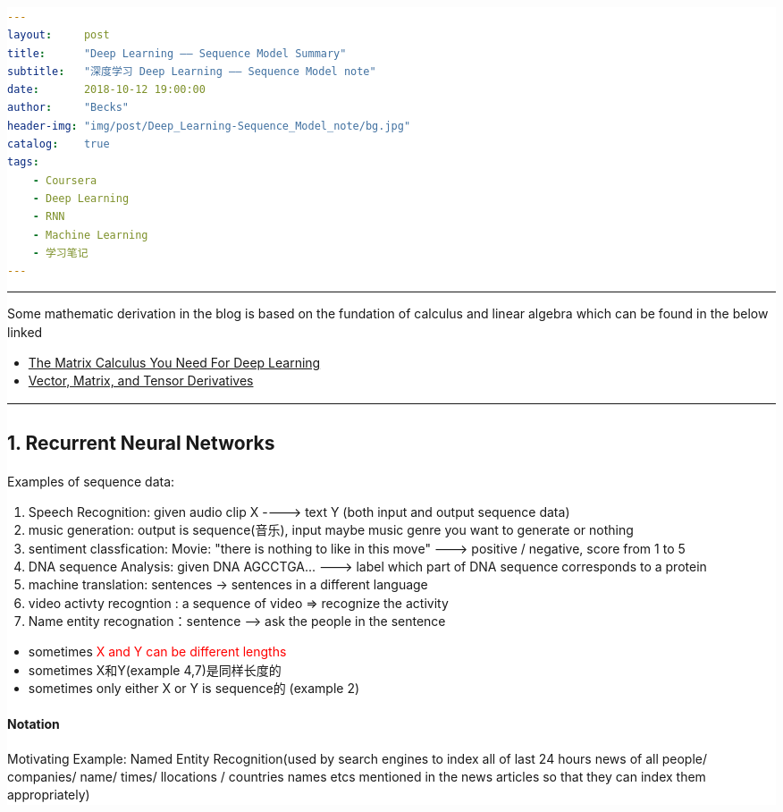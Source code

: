 ```yaml
---
layout:     post
title:      "Deep Learning —— Sequence Model Summary"
subtitle:   "深度学习 Deep Learning —— Sequence Model note"
date:       2018-10-12 19:00:00
author:     "Becks"
header-img: "img/post/Deep_Learning-Sequence_Model_note/bg.jpg"
catalog:    true
tags:
    - Coursera
    - Deep Learning
    - RNN
    - Machine Learning
    - 学习笔记
---
```



***

Some mathematic derivation in the blog is based on the fundation of calculus and linear algebra which can be found in the below linked 

- [The Matrix Calculus You Need For Deep Learning](https://explained.ai/matrix-calculus/index.html)
- [Vector, Matrix, and Tensor Derivatives](http://cs231n.stanford.edu/vecDerivs.pdf)

***


## 1. Recurrent Neural Networks
Examples of sequence data:
                
1. Speech Recognition: given audio clip X ----> text Y (both input and output sequence data)
2.  music generation:  output is sequence(音乐), input maybe music genre you want to generate or nothing
3. sentiment classfication: Movie: "there is nothing to like in this move" ---> positive / negative, score from 1 to 5
4. DNA sequence Analysis:  given DNA AGCCTGA... ---> label which part of DNA sequence corresponds to a protein
5. machine translation: sentences -> sentences in a different language
6. video activty recogntion : a sequence of video => recognize the activity
7. Name entity recognation：sentence --> ask the people in the sentence

- sometimes <span style="color:red">X and Y can be different lengths</span>
- sometimes X和Y(example 4,7)是同样长度的
- sometimes only either X or Y is sequence的 (example 2)
<script type="text/javascript" async src="https://cdn.mathjax.org/mathjax/latest/MathJax.js?config=TeX-MML-AM_CHTML"> </script>


#### Notation

Motivating Example: Named Entity Recognition(used by search engines to index all of last 24 hours news of all people/ companies/ name/ times/ llocations / countries names etcs mentioned in the news articles so that they can index them appropriately) 
